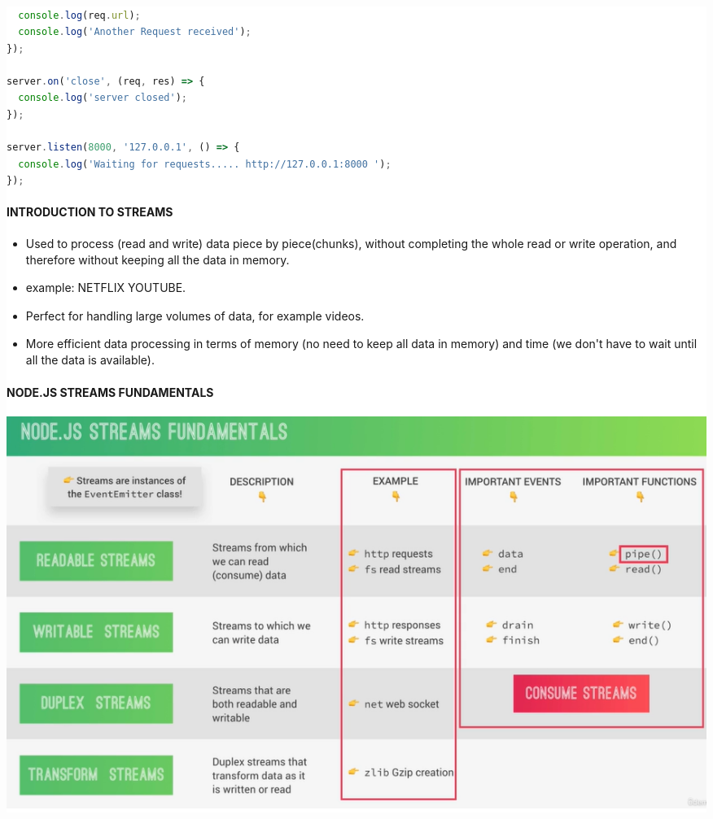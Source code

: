 ```js
  console.log(req.url);
  console.log('Another Request received');
});

server.on('close', (req, res) => {
  console.log('server closed');
});

server.listen(8000, '127.0.0.1', () => {
  console.log('Waiting for requests..... http://127.0.0.1:8000 ');
});
```

#### INTRODUCTION TO STREAMS

- Used to process (read and write) data piece by piece(chunks), without completing the whole read or write operation, and therefore without keeping all the data in memory.
- example: NETFLIX YOUTUBE.

- Perfect for handling large volumes of data, for example videos.

- More efficient data processing in terms of memory (no need to keep all data in memory) and time (we don't have to wait until all the data is available).

#### NODE.JS STREAMS FUNDAMENTALS

![NODE.JS STREAMS FUNDAMENTALS](images/3/3_intro_7.png)
